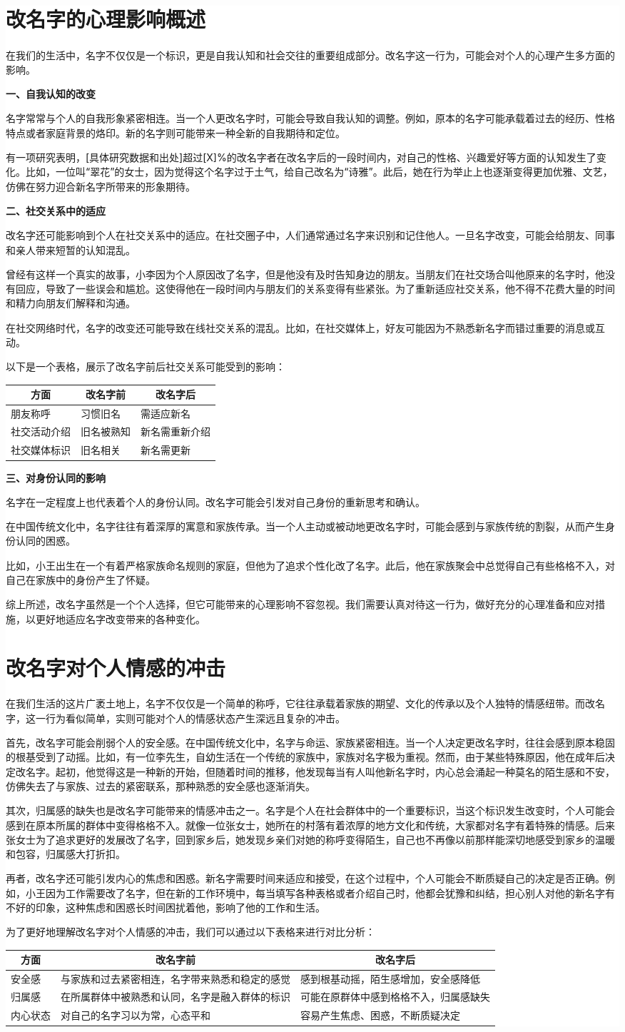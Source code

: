 # 改名字的心理影响概述

在我们的生活中，名字不仅仅是一个标识，更是自我认知和社会交往的重要组成部分。改名字这一行为，可能会对个人的心理产生多方面的影响。

**一、自我认知的改变**

名字常常与个人的自我形象紧密相连。当一个人更改名字时，可能会导致自我认知的调整。例如，原本的名字可能承载着过去的经历、性格特点或者家庭背景的烙印。新的名字则可能带来一种全新的自我期待和定位。

有一项研究表明，[具体研究数据和出处]超过[X]%的改名字者在改名字后的一段时间内，对自己的性格、兴趣爱好等方面的认知发生了变化。比如，一位叫“翠花”的女士，因为觉得这个名字过于土气，给自己改名为“诗雅”。此后，她在行为举止上也逐渐变得更加优雅、文艺，仿佛在努力迎合新名字所带来的形象期待。

**二、社交关系中的适应**

改名字还可能影响到个人在社交关系中的适应。在社交圈子中，人们通常通过名字来识别和记住他人。一旦名字改变，可能会给朋友、同事和亲人带来短暂的认知混乱。

曾经有这样一个真实的故事，小李因为个人原因改了名字，但是他没有及时告知身边的朋友。当朋友们在社交场合叫他原来的名字时，他没有回应，导致了一些误会和尴尬。这使得他在一段时间内与朋友们的关系变得有些紧张。为了重新适应社交关系，他不得不花费大量的时间和精力向朋友们解释和沟通。

在社交网络时代，名字的改变还可能导致在线社交关系的混乱。比如，在社交媒体上，好友可能因为不熟悉新名字而错过重要的消息或互动。

以下是一个表格，展示了改名字前后社交关系可能受到的影响：

| 方面 | 改名字前 | 改名字后 |
| --- | --- | --- |
| 朋友称呼 | 习惯旧名 | 需适应新名 |
| 社交活动介绍 | 旧名被熟知 | 新名需重新介绍 |
| 社交媒体标识 | 旧名相关 | 新名需更新 |

**三、对身份认同的影响**

名字在一定程度上也代表着个人的身份认同。改名字可能会引发对自己身份的重新思考和确认。

在中国传统文化中，名字往往有着深厚的寓意和家族传承。当一个人主动或被动地更改名字时，可能会感到与家族传统的割裂，从而产生身份认同的困惑。

比如，小王出生在一个有着严格家族命名规则的家庭，但他为了追求个性化改了名字。此后，他在家族聚会中总觉得自己有些格格不入，对自己在家族中的身份产生了怀疑。

综上所述，改名字虽然是一个个人选择，但它可能带来的心理影响不容忽视。我们需要认真对待这一行为，做好充分的心理准备和应对措施，以更好地适应名字改变带来的各种变化。
# 改名字对个人情感的冲击

在我们生活的这片广袤土地上，名字不仅仅是一个简单的称呼，它往往承载着家族的期望、文化的传承以及个人独特的情感纽带。而改名字，这一行为看似简单，实则可能对个人的情感状态产生深远且复杂的冲击。

首先，改名字可能会削弱个人的安全感。在中国传统文化中，名字与命运、家族紧密相连。当一个人决定更改名字时，往往会感到原本稳固的根基受到了动摇。比如，有一位李先生，自幼生活在一个传统的家族中，家族对名字极为重视。然而，由于某些特殊原因，他在成年后决定改名字。起初，他觉得这是一种新的开始，但随着时间的推移，他发现每当有人叫他新名字时，内心总会涌起一种莫名的陌生感和不安，仿佛失去了与家族、过去的紧密联系，那种熟悉的安全感也逐渐消失。

其次，归属感的缺失也是改名字可能带来的情感冲击之一。名字是个人在社会群体中的一个重要标识，当这个标识发生改变时，个人可能会感到在原本所属的群体中变得格格不入。就像一位张女士，她所在的村落有着浓厚的地方文化和传统，大家都对名字有着特殊的情感。后来张女士为了追求更好的发展改了名字，回到家乡后，她发现乡亲们对她的称呼变得陌生，自己也不再像以前那样能深切地感受到家乡的温暖和包容，归属感大打折扣。

再者，改名字还可能引发内心的焦虑和困惑。新名字需要时间来适应和接受，在这个过程中，个人可能会不断质疑自己的决定是否正确。例如，小王因为工作需要改了名字，但在新的工作环境中，每当填写各种表格或者介绍自己时，他都会犹豫和纠结，担心别人对他的新名字有不好的印象，这种焦虑和困惑长时间困扰着他，影响了他的工作和生活。

为了更好地理解改名字对个人情感的冲击，我们可以通过以下表格来进行对比分析：

| 方面 | 改名字前 | 改名字后 |
| --- | --- | --- |
| 安全感 | 与家族和过去紧密相连，名字带来熟悉和稳定的感觉 | 感到根基动摇，陌生感增加，安全感降低 |
| 归属感 | 在所属群体中被熟悉和认同，名字是融入群体的标识 | 可能在原群体中感到格格不入，归属感缺失 |
| 内心状态 | 对自己的名字习以为常，心态平和 | 容易产生焦虑、困惑，不断质疑决定 |
